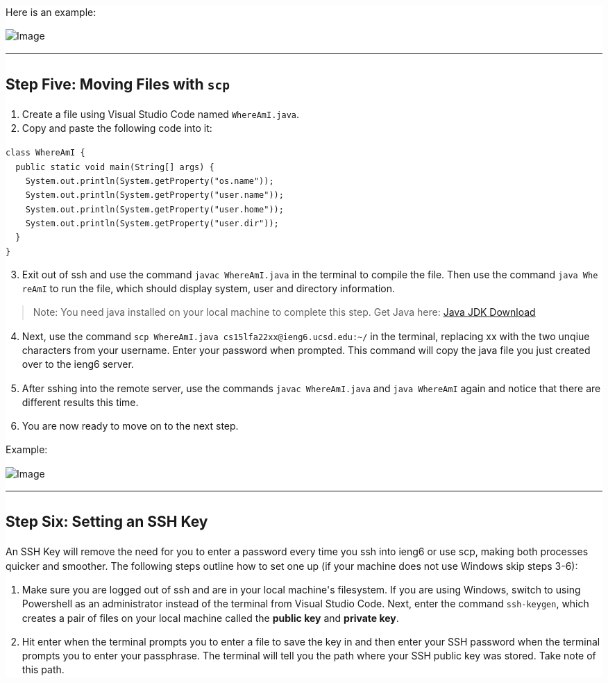 Here is an example:

![Image](https://daphysikist.github.io/cse15l-lab-reports/week-1-lab/commands.jpg)

---
## Step Five: Moving Files with `scp`
1. Create a file using Visual Studio Code named `WhereAmI.java`.
2. Copy and paste the following code into it:
```
class WhereAmI {
  public static void main(String[] args) {
    System.out.println(System.getProperty("os.name"));
    System.out.println(System.getProperty("user.name"));
    System.out.println(System.getProperty("user.home"));
    System.out.println(System.getProperty("user.dir"));
  }
}
```
3. Exit out of ssh and use the command `javac WhereAmI.java` in the terminal to compile the file. Then use the command `java WhereAmI` to run the file, which should display system, user and directory information.

> Note: You need java installed on your local machine to complete this step. Get Java here: [Java JDK Download](https://www.oracle.com/java/technologies/downloads/)

4. Next, use the command `scp WhereAmI.java cs15lfa22xx@ieng6.ucsd.edu:~/` in the terminal, replacing xx with the two unqiue characters from your username. Enter your password when prompted. This command will copy the java file you just created over to the ieng6 server.

5. After sshing into the remote server, use the commands `javac WhereAmI.java` and `java WhereAmI` again and notice that there are different results this time.

6. You are now ready to move on to the next step.

Example:

![Image](https://daphysikist.github.io/cse15l-lab-reports/week-1-lab/scp.jpg)

---
## Step Six: Setting an SSH Key

An SSH Key will remove the need for you to enter a password every time you ssh into ieng6 or use scp, making both processes quicker and smoother. The following steps outline how to set one up (if your machine does not use Windows skip steps 3-6):

1. Make sure you are logged out of ssh and are in your local machine's filesystem. If you are using Windows, switch to using Powershell as an administrator instead of the terminal from Visual Studio Code. Next, enter the command `ssh-keygen`, which creates a pair of files on your local machine called the **public key** and **private key**.

2. Hit enter when the terminal prompts you to enter a file to save the key in and then enter your SSH password when the terminal prompts you to enter your passphrase. The terminal will tell you the path where your SSH public key was stored. Take note of this path.
